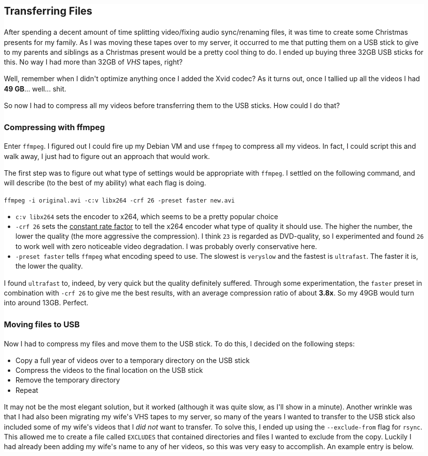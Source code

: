 ## Transferring Files

After spending a decent amount of time splitting video/fixing audio sync/renaming files, it was time to create some Christmas presents for my family.  As I was moving these tapes over to my server, it occurred to me that putting them on a USB stick to give to my parents and siblings as a Christmas present would be a pretty cool thing to do.  I ended up buying three 32GB USB sticks for this.  No way I had more than 32GB of _VHS_ tapes, right?

Well, remember when I didn't optimize anything once I added the Xvid codec?  As it turns out, once I tallied up all the videos I had **49 GB**... well... shit.

So now I had to compress all my videos before transferring them to the USB sticks.  How could I do that?

### Compressing with ffmpeg

Enter `ffmpeg`.  I figured out I could fire up my Debian VM and use `ffmpeg` to compress all my videos.  In fact, I could script this and walk away, I just had to figure out an approach that would work.

The first step was to figure out what type of settings would be appropriate with `ffmpeg`.  I settled on the following command, and will describe (to the best of my ability) what each flag is doing.

```
ffmpeg -i original.avi -c:v libx264 -crf 26 -preset faster new.avi
```
- `c:v libx264` sets the encoder to x264, which seems to be a pretty popular choice
- `-crf 26` sets the [constant rate factor](http://slhck.info/video/2017/02/24/crf-guide.html) to tell the x264 encoder what type of quality it should use.  The higher the number, the lower the quality (the more aggressive the compression).  I think `23` is regarded as DVD-quality, so I experimented and found `26` to work well with zero noticeable video degradation.  I was probably overly conservative here.
- `-preset faster` tells `ffmpeg` what encoding speed to use.  The slowest is `veryslow` and the fastest is `ultrafast`.  The faster it is, the lower the quality.

I found `ultrafast` to, indeed, by very quick but the quality definitely suffered.  Through some experimentation, the `faster` preset in combination with `-crf 26` to give me the best results, with an average compression ratio of about **3.8x**.  So my 49GB would turn into around 13GB.  Perfect.

### Moving files to USB

Now I had to compress my files and move them to the USB stick.  To do this, I decided on the following steps:

- Copy a full year of videos over to a temporary directory on the USB stick
- Compress the videos to the final location on the USB stick
- Remove the temporary directory
- Repeat

It may not be the most elegant solution, but it worked (although it was quite slow, as I'll show in a minute).  Another wrinkle was that I had also been migrating my wife's VHS tapes to my server, so many of the years I wanted to transfer to the USB stick also included some of my wife's videos that I _did not_ want to transfer.  To solve this, I ended up using the `--exclude-from` flag for `rsync`.  This allowed me to create a file called `EXCLUDES` that contained directories and files I wanted to exclude from the copy.  Luckily I had already been adding my wife's name to any of her videos, so this was very easy to accomplish.  An example entry is below.
